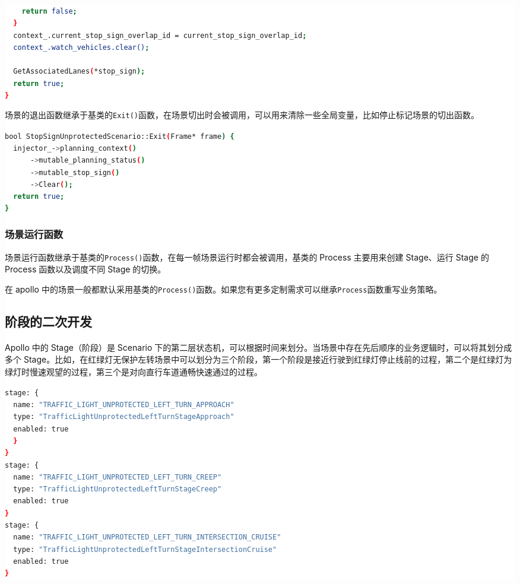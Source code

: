 ```bash
    return false;
  }
  context_.current_stop_sign_overlap_id = current_stop_sign_overlap_id;
  context_.watch_vehicles.clear();

  GetAssociatedLanes(*stop_sign);
  return true;
}
```

场景的退出函数继承于基类的`Exit()`函数，在场景切出时会被调用，可以用来清除一些全局变量，比如停止标记场景的切出函数。

```bash
bool StopSignUnprotectedScenario::Exit(Frame* frame) {
  injector_->planning_context()
      ->mutable_planning_status()
      ->mutable_stop_sign()
      ->Clear();
  return true;
}
```

### 场景运行函数

场景运行函数继承于基类的`Process()`函数，在每一帧场景运行时都会被调用，基类的 Process 主要用来创建 Stage、运行 Stage 的 Process 函数以及调度不同 Stage 的切换。

在 apollo 中的场景一般都默认采用基类的`Process()`函数。如果您有更多定制需求可以继承`Process`函数重写业务策略。

## 阶段的二次开发

Apollo 中的 Stage（阶段）是 Scenario 下的第二层状态机，可以根据时间来划分。当场景中存在先后顺序的业务逻辑时，可以将其划分成多个 Stage。比如，在红绿灯无保护左转场景中可以划分为三个阶段，第一个阶段是接近行驶到红绿灯停止线前的过程，第二个是红绿灯为绿灯时慢速观望的过程，第三个是对向直行车道通畅快速通过的过程。

```bash
stage: {
  name: "TRAFFIC_LIGHT_UNPROTECTED_LEFT_TURN_APPROACH"
  type: "TrafficLightUnprotectedLeftTurnStageApproach"
  enabled: true
  }
}
stage: {
  name: "TRAFFIC_LIGHT_UNPROTECTED_LEFT_TURN_CREEP"
  type: "TrafficLightUnprotectedLeftTurnStageCreep"
  enabled: true
}
stage: {
  name: "TRAFFIC_LIGHT_UNPROTECTED_LEFT_TURN_INTERSECTION_CRUISE"
  type: "TrafficLightUnprotectedLeftTurnStageIntersectionCruise"
  enabled: true
}
```
